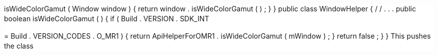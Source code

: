 isWideColorGamut
(
Window
window
)
{
return
window
.
isWideColorGamut
(
)
;
}
}
public
class
WindowHelper
{
/
/
.
.
.
public
boolean
isWideColorGamut
(
)
{
if
(
Build
.
VERSION
.
SDK_INT
>
=
Build
.
VERSION_CODES
.
O_MR1
)
{
return
ApiHelperForOMR1
.
isWideColorGamut
(
mWindow
)
;
}
return
false
;
}
}
This
pushes
the
class